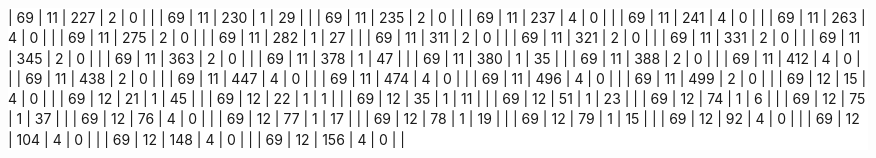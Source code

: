 | 69         | 11               | 227     | 2                      | 0     |       |
| 69         | 11               | 230     | 1                      | 29    |       |
| 69         | 11               | 235     | 2                      | 0     |       |
| 69         | 11               | 237     | 4                      | 0     |       |
| 69         | 11               | 241     | 4                      | 0     |       |
| 69         | 11               | 263     | 4                      | 0     |       |
| 69         | 11               | 275     | 2                      | 0     |       |
| 69         | 11               | 282     | 1                      | 27    |       |
| 69         | 11               | 311     | 2                      | 0     |       |
| 69         | 11               | 321     | 2                      | 0     |       |
| 69         | 11               | 331     | 2                      | 0     |       |
| 69         | 11               | 345     | 2                      | 0     |       |
| 69         | 11               | 363     | 2                      | 0     |       |
| 69         | 11               | 378     | 1                      | 47    |       |
| 69         | 11               | 380     | 1                      | 35    |       |
| 69         | 11               | 388     | 2                      | 0     |       |
| 69         | 11               | 412     | 4                      | 0     |       |
| 69         | 11               | 438     | 2                      | 0     |       |
| 69         | 11               | 447     | 4                      | 0     |       |
| 69         | 11               | 474     | 4                      | 0     |       |
| 69         | 11               | 496     | 4                      | 0     |       |
| 69         | 11               | 499     | 2                      | 0     |       |
| 69         | 12               | 15      | 4                      | 0     |       |
| 69         | 12               | 21      | 1                      | 45    |       |
| 69         | 12               | 22      | 1                      | 1     |       |
| 69         | 12               | 35      | 1                      | 11    |       |
| 69         | 12               | 51      | 1                      | 23    |       |
| 69         | 12               | 74      | 1                      | 6     |       |
| 69         | 12               | 75      | 1                      | 37    |       |
| 69         | 12               | 76      | 4                      | 0     |       |
| 69         | 12               | 77      | 1                      | 17    |       |
| 69         | 12               | 78      | 1                      | 19    |       |
| 69         | 12               | 79      | 1                      | 15    |       |
| 69         | 12               | 92      | 4                      | 0     |       |
| 69         | 12               | 104     | 4                      | 0     |       |
| 69         | 12               | 148     | 4                      | 0     |       |
| 69         | 12               | 156     | 4                      | 0     |       |
